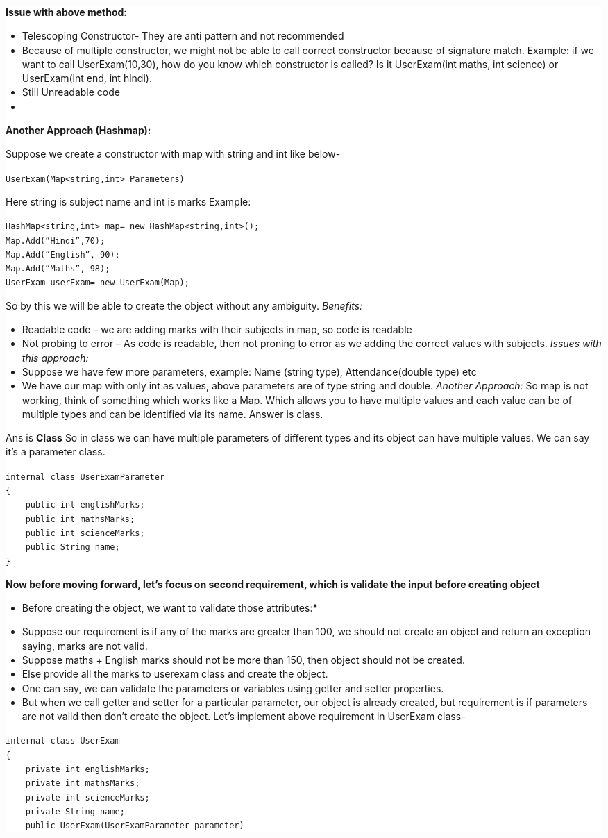 **Issue with above method:**

-	Telescoping Constructor- They are anti pattern and not recommended
-	Because of multiple constructor, we might not be able to call correct constructor because of signature match. Example: if we want to call UserExam(10,30), how do you know which constructor is called? Is it UserExam(int maths, int science) or UserExam(int end, int hindi).
-	Still Unreadable code
-	
**Another Approach (Hashmap):**

Suppose we create a constructor with map with string and int like below-
```
UserExam(Map<string,int> Parameters)
```
Here string is subject name and int is marks
Example:
```
HashMap<string,int> map= new HashMap<string,int>();
Map.Add(“Hindi”,70);
Map.Add(“English”, 90);
Map.Add(“Maths”, 98);
UserExam userExam= new UserExam(Map);
```
So by this we will be able to create the object without any ambiguity.
*Benefits:*
-	Readable code – we are adding marks with their subjects in map, so code is readable
-	Not probing to error – As code is readable, then not proning to error as we adding the correct values with subjects.
*Issues with this approach:*
-	Suppose we have few more parameters, example: Name (string type), Attendance(double type) etc
-	We have our map with only int as values, above parameters are of type string and double.
*Another Approach:*
So map is not working, think of something which works like a Map. Which allows you to have multiple values and each value can be of multiple types and can be identified via its name. Answer is class.

Ans is **Class**
So in class we can have multiple parameters of different types and its object can have multiple values. We can say it’s a parameter class.
 
```
internal class UserExamParameter
{
    public int englishMarks;
    public int mathsMarks;
    public int scienceMarks;
    public String name;
}
```
**Now before moving forward, let’s focus on second requirement, which is validate the input before creating object**
* Before creating the object, we want to validate those attributes:*
-	Suppose our requirement is if any of the marks are greater than 100, we should not create an object and return an exception saying, marks are not valid.
-	Suppose maths + English marks should not be more than 150, then object should not be created.
-	Else provide all the marks to userexam class and create the object.
-	One can say, we can validate the parameters or variables using getter and setter properties.
-	But when we call getter and setter for a particular parameter, our object is already created, but requirement is if parameters are not valid then don’t create the object.
Let’s implement above requirement in UserExam class-
```
internal class UserExam
{
    private int englishMarks;
    private int mathsMarks;
    private int scienceMarks;
    private String name;
    public UserExam(UserExamParameter parameter)
```